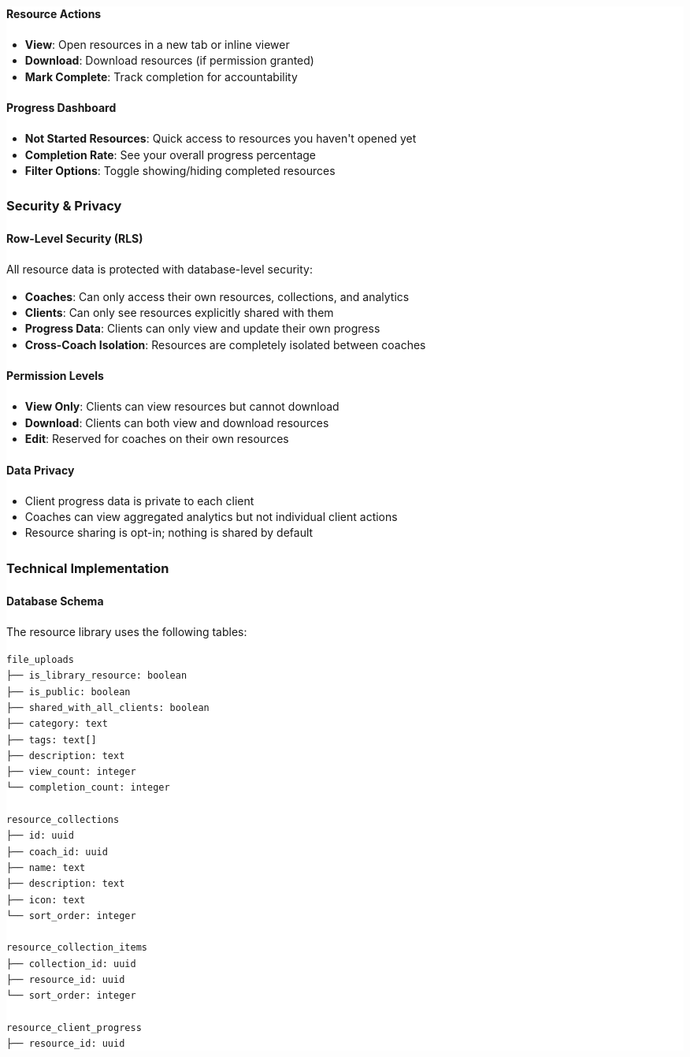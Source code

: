 #### Resource Actions

- **View**: Open resources in a new tab or inline viewer
- **Download**: Download resources (if permission granted)
- **Mark Complete**: Track completion for accountability

#### Progress Dashboard

- **Not Started Resources**: Quick access to resources you haven't opened yet
- **Completion Rate**: See your overall progress percentage
- **Filter Options**: Toggle showing/hiding completed resources

### Security & Privacy

#### Row-Level Security (RLS)

All resource data is protected with database-level security:

- **Coaches**: Can only access their own resources, collections, and analytics
- **Clients**: Can only see resources explicitly shared with them
- **Progress Data**: Clients can only view and update their own progress
- **Cross-Coach Isolation**: Resources are completely isolated between coaches

#### Permission Levels

- **View Only**: Clients can view resources but cannot download
- **Download**: Clients can both view and download resources
- **Edit**: Reserved for coaches on their own resources

#### Data Privacy

- Client progress data is private to each client
- Coaches can view aggregated analytics but not individual client actions
- Resource sharing is opt-in; nothing is shared by default

### Technical Implementation

#### Database Schema

The resource library uses the following tables:

```
file_uploads
├── is_library_resource: boolean
├── is_public: boolean
├── shared_with_all_clients: boolean
├── category: text
├── tags: text[]
├── description: text
├── view_count: integer
└── completion_count: integer

resource_collections
├── id: uuid
├── coach_id: uuid
├── name: text
├── description: text
├── icon: text
└── sort_order: integer

resource_collection_items
├── collection_id: uuid
├── resource_id: uuid
└── sort_order: integer

resource_client_progress
├── resource_id: uuid
```